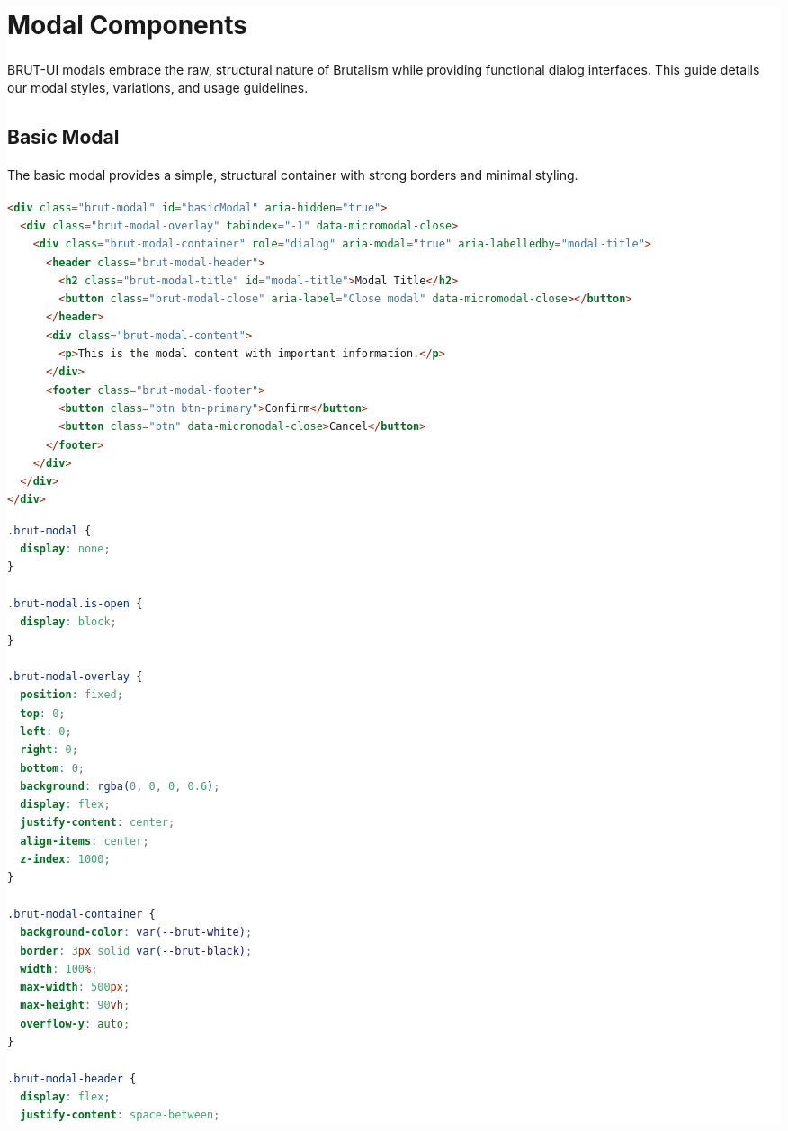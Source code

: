 # Modal Components

BRUT-UI modals embrace the raw, structural nature of Brutalism while providing functional dialog interfaces. This guide details our modal styles, variations, and usage guidelines.

## Basic Modal

The basic modal provides a simple, structural container with strong borders and minimal styling.

```html
<div class="brut-modal" id="basicModal" aria-hidden="true">
  <div class="brut-modal-overlay" tabindex="-1" data-micromodal-close>
    <div class="brut-modal-container" role="dialog" aria-modal="true" aria-labelledby="modal-title">
      <header class="brut-modal-header">
        <h2 class="brut-modal-title" id="modal-title">Modal Title</h2>
        <button class="brut-modal-close" aria-label="Close modal" data-micromodal-close></button>
      </header>
      <div class="brut-modal-content">
        <p>This is the modal content with important information.</p>
      </div>
      <footer class="brut-modal-footer">
        <button class="btn btn-primary">Confirm</button>
        <button class="btn" data-micromodal-close>Cancel</button>
      </footer>
    </div>
  </div>
</div>
```

```css
.brut-modal {
  display: none;
}

.brut-modal.is-open {
  display: block;
}

.brut-modal-overlay {
  position: fixed;
  top: 0;
  left: 0;
  right: 0;
  bottom: 0;
  background: rgba(0, 0, 0, 0.6);
  display: flex;
  justify-content: center;
  align-items: center;
  z-index: 1000;
}

.brut-modal-container {
  background-color: var(--brut-white);
  border: 3px solid var(--brut-black);
  width: 100%;
  max-width: 500px;
  max-height: 90vh;
  overflow-y: auto;
}

.brut-modal-header {
  display: flex;
  justify-content: space-between;
```